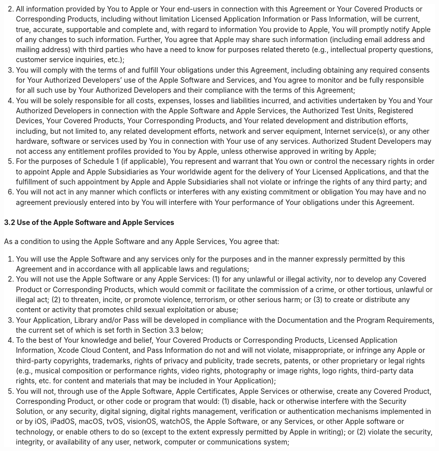 2. All information provided by You to Apple or Your end-users in connection with this Agreement or Your Covered Products or Corresponding Products, including without limitation Licensed Application Information or Pass Information, will be current, true, accurate, supportable and complete and, with regard to information You provide to Apple, You will promptly notify Apple of any changes to such information. Further, You agree that Apple may share such information (including email address and mailing address) with third parties who have a need to know for purposes related thereto (e.g., intellectual property questions, customer service inquiries, etc.);
3. You will comply with the terms of and fulfill Your obligations under this Agreement, including obtaining any required consents for Your Authorized Developers’ use of the Apple Software and Services, and You agree to monitor and be fully responsible for all such use by Your Authorized Developers and their compliance with the terms of this Agreement;
4. You will be solely responsible for all costs, expenses, losses and liabilities incurred, and activities undertaken by You and Your Authorized Developers in connection with the Apple Software and Apple Services, the Authorized Test Units, Registered Devices, Your Covered Products, Your Corresponding Products, and Your related development and distribution efforts, including, but not limited to, any related development efforts, network and server equipment, Internet service(s), or any other hardware, software or services used by You in connection with Your use of any services. Authorized Student Developers may not access any entitlement profiles provided to You by Apple, unless otherwise approved in writing by Apple;
5. For the purposes of Schedule 1 (if applicable), You represent and warrant that You own or control the necessary rights in order to appoint Apple and Apple Subsidiaries as Your worldwide agent for the delivery of Your Licensed Applications, and that the fulfillment of such appointment by Apple and Apple Subsidiaries shall not violate or infringe the rights of any third party; and
6. You will not act in any manner which conflicts or interferes with any existing commitment or obligation You may have and no agreement previously entered into by You will interfere with Your performance of Your obligations under this Agreement.

#### 3.2 Use of the Apple Software and Apple Services

As a condition to using the Apple Software and any Apple Services, You agree that:

1. You will use the Apple Software and any services only for the purposes and in the manner expressly permitted by this Agreement and in accordance with all applicable laws and regulations;
2. You will not use the Apple Software or any Apple Services: (1) for any unlawful or illegal activity, nor to develop any Covered Product or Corresponding Products, which would commit or facilitate the commission of a crime, or other tortious, unlawful or illegal act; (2) to threaten, incite, or promote violence, terrorism, or other serious harm; or (3) to create or distribute any content or activity that promotes child sexual exploitation or abuse;
3. Your Application, Library and/or Pass will be developed in compliance with the Documentation and the Program Requirements, the current set of which is set forth in Section 3.3 below;
4. To the best of Your knowledge and belief, Your Covered Products or Corresponding Products, Licensed Application Information, Xcode Cloud Content, and Pass Information do not and will not violate, misappropriate, or infringe any Apple or third-party copyrights, trademarks, rights of privacy and publicity, trade secrets, patents, or other proprietary or legal rights (e.g., musical composition or performance rights, video rights, photography or image rights, logo rights, third-party data rights, etc. for content and materials that may be included in Your Application);
5. You will not, through use of the Apple Software, Apple Certificates, Apple Services or otherwise, create any Covered Product, Corresponding Product, or other code or program that would: (1) disable, hack or otherwise interfere with the Security Solution, or any security, digital signing, digital rights management, verification or authentication mechanisms implemented in or by iOS, iPadOS, macOS, tvOS, visionOS, watchOS, the Apple Software, or any Services, or other Apple software or technology, or enable others to do so (except to the extent expressly permitted by Apple in writing); or (2) violate the security, integrity, or availability of any user, network, computer or communications system;